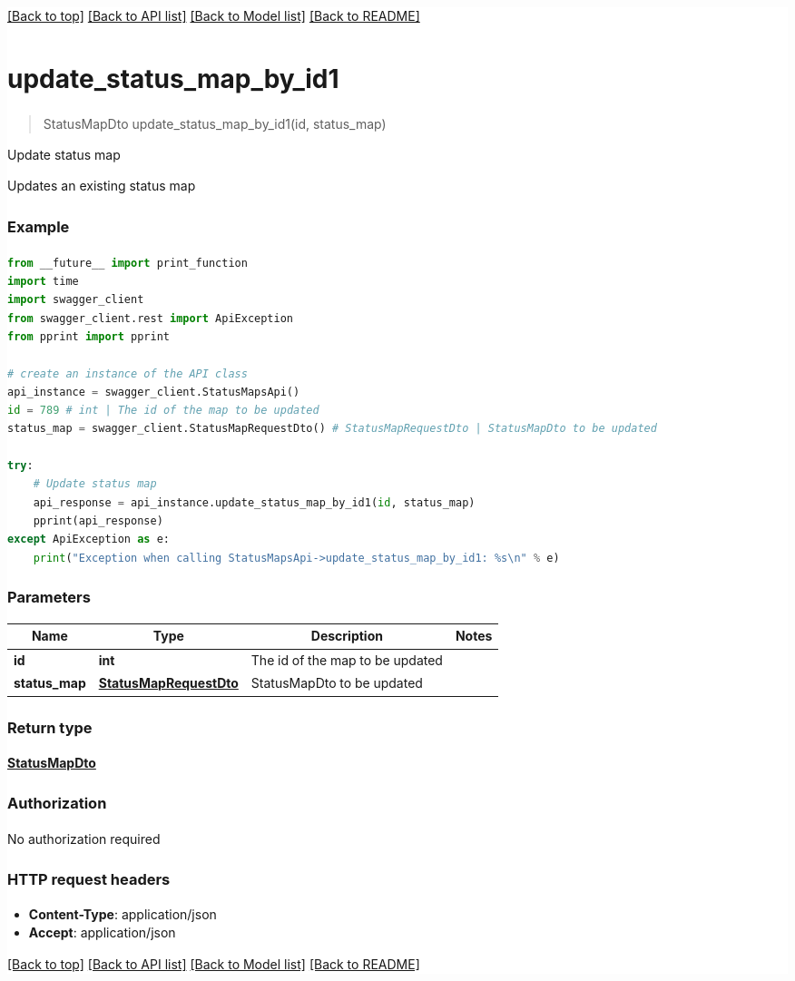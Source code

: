 [[Back to top]](#) [[Back to API list]](../README.md#documentation-for-api-endpoints) [[Back to Model list]](../README.md#documentation-for-models) [[Back to README]](../README.md)

# **update_status_map_by_id1**
> StatusMapDto update_status_map_by_id1(id, status_map)

Update status map

Updates an existing status map

### Example
```python
from __future__ import print_function
import time
import swagger_client
from swagger_client.rest import ApiException
from pprint import pprint

# create an instance of the API class
api_instance = swagger_client.StatusMapsApi()
id = 789 # int | The id of the map to be updated
status_map = swagger_client.StatusMapRequestDto() # StatusMapRequestDto | StatusMapDto to be updated

try:
    # Update status map
    api_response = api_instance.update_status_map_by_id1(id, status_map)
    pprint(api_response)
except ApiException as e:
    print("Exception when calling StatusMapsApi->update_status_map_by_id1: %s\n" % e)
```

### Parameters

Name | Type | Description  | Notes
------------- | ------------- | ------------- | -------------
 **id** | **int**| The id of the map to be updated | 
 **status_map** | [**StatusMapRequestDto**](StatusMapRequestDto.md)| StatusMapDto to be updated | 

### Return type

[**StatusMapDto**](StatusMapDto.md)

### Authorization

No authorization required

### HTTP request headers

 - **Content-Type**: application/json
 - **Accept**: application/json

[[Back to top]](#) [[Back to API list]](../README.md#documentation-for-api-endpoints) [[Back to Model list]](../README.md#documentation-for-models) [[Back to README]](../README.md)

